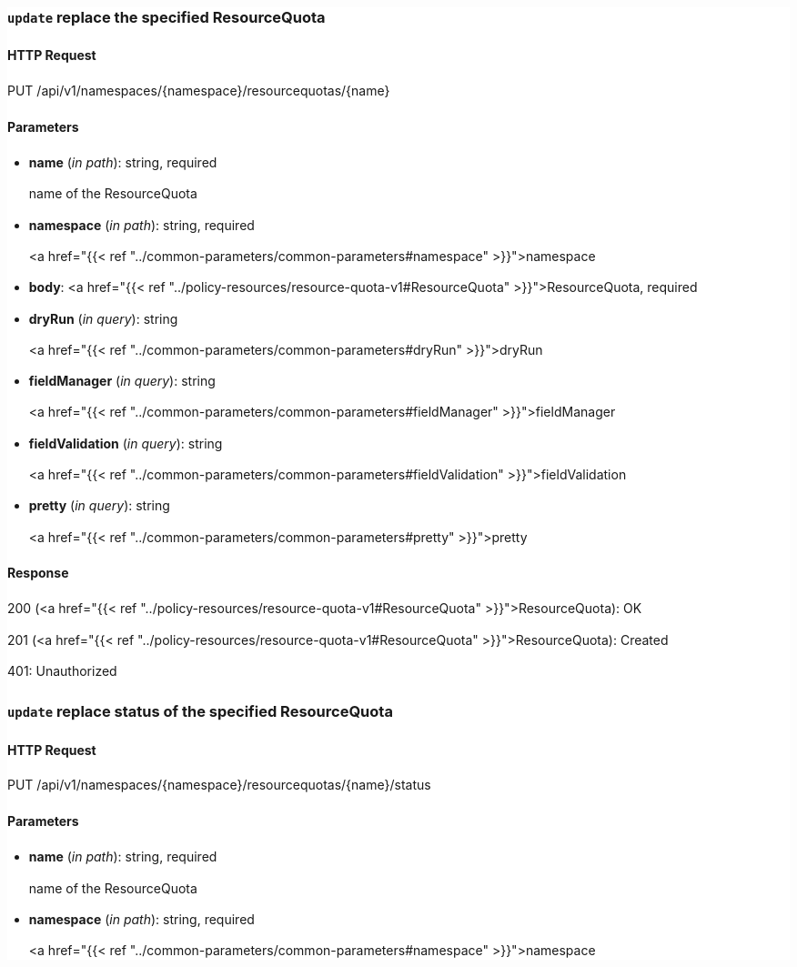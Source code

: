 ### `update` replace the specified ResourceQuota

#### HTTP Request

PUT /api/v1/namespaces/{namespace}/resourcequotas/{name}

#### Parameters

- **name** (_in path_): string, required

  name of the ResourceQuota

- **namespace** (_in path_): string, required

  <a href="{{< ref "../common-parameters/common-parameters#namespace" >}}">namespace</a>

- **body**: <a href="{{< ref "../policy-resources/resource-quota-v1#ResourceQuota" >}}">ResourceQuota</a>, required

- **dryRun** (_in query_): string

  <a href="{{< ref "../common-parameters/common-parameters#dryRun" >}}">dryRun</a>

- **fieldManager** (_in query_): string

  <a href="{{< ref "../common-parameters/common-parameters#fieldManager" >}}">fieldManager</a>

- **fieldValidation** (_in query_): string

  <a href="{{< ref "../common-parameters/common-parameters#fieldValidation" >}}">fieldValidation</a>

- **pretty** (_in query_): string

  <a href="{{< ref "../common-parameters/common-parameters#pretty" >}}">pretty</a>

#### Response

200 (<a href="{{< ref "../policy-resources/resource-quota-v1#ResourceQuota" >}}">ResourceQuota</a>): OK

201 (<a href="{{< ref "../policy-resources/resource-quota-v1#ResourceQuota" >}}">ResourceQuota</a>): Created

401: Unauthorized

### `update` replace status of the specified ResourceQuota

#### HTTP Request

PUT /api/v1/namespaces/{namespace}/resourcequotas/{name}/status

#### Parameters

- **name** (_in path_): string, required

  name of the ResourceQuota

- **namespace** (_in path_): string, required

  <a href="{{< ref "../common-parameters/common-parameters#namespace" >}}">namespace</a>
